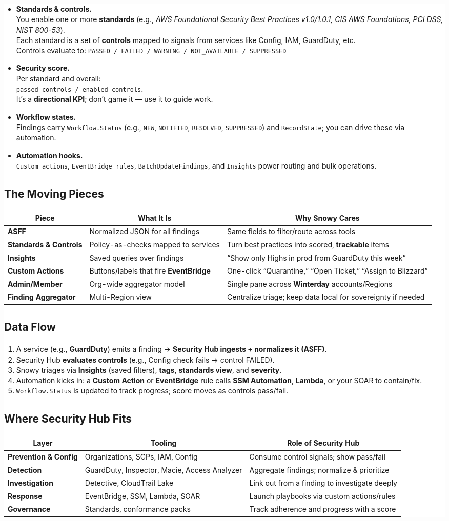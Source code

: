 - **Standards & controls.**  
  You enable one or more **standards** (e.g., *AWS Foundational Security Best Practices v1.0/1.0.1, CIS AWS Foundations, PCI DSS, NIST 800-53*).  
  Each standard is a set of **controls** mapped to signals from services like Config, IAM, GuardDuty, etc.  
  Controls evaluate to: `PASSED / FAILED / WARNING / NOT_AVAILABLE / SUPPRESSED`

- **Security score.**  
  Per standard and overall:  
  `passed controls / enabled controls`.  
  It’s a **directional KPI**; don’t game it — use it to guide work.

- **Workflow states.**  
  Findings carry `Workflow.Status` (e.g., `NEW`, `NOTIFIED`, `RESOLVED`, `SUPPRESSED`) and `RecordState`; you can drive these via automation.

- **Automation hooks.**  
  `Custom actions`, `EventBridge rules`, `BatchUpdateFindings`, and `Insights` power routing and bulk operations.

## The Moving Pieces

| Piece               | What It Is                                      | Why Snowy Cares                                              |
|---------------------|--------------------------------------------------|---------------------------------------------------------------|
| **ASFF**            | Normalized JSON for all findings                | Same fields to filter/route across tools                      |
| **Standards & Controls** | Policy-as-checks mapped to services          | Turn best practices into scored, **trackable** items          |
| **Insights**        | Saved queries over findings                     | “Show only Highs in prod from GuardDuty this week”            |
| **Custom Actions**  | Buttons/labels that fire **EventBridge**        | One-click “Quarantine,” “Open Ticket,” “Assign to Blizzard”   |
| **Admin/Member**    | Org-wide aggregator model                       | Single pane across **Winterday** accounts/Regions             |
| **Finding Aggregator** | Multi-Region view                            | Centralize triage; keep data local for sovereignty if needed  |

## Data Flow

1. A service (e.g., **GuardDuty**) emits a finding → **Security Hub ingests + normalizes it (ASFF)**.
2. Security Hub **evaluates controls** (e.g., Config check fails → control FAILED).
3. Snowy triages via **Insights** (saved filters), **tags**, **standards view**, and **severity**.
4. Automation kicks in: a **Custom Action** or **EventBridge** rule calls **SSM Automation**, **Lambda**, or your SOAR to contain/fix.
5. `Workflow.Status` is updated to track progress; score moves as controls pass/fail.

## Where Security Hub Fits

| Layer               | Tooling                                      | Role of Security Hub                                         |
|---------------------|-----------------------------------------------|----------------------------------------------------------------|
| **Prevention & Config** | Organizations, SCPs, IAM, Config             | Consume control signals; show pass/fail                         |
| **Detection**       | GuardDuty, Inspector, Macie, Access Analyzer  | Aggregate findings; normalize & prioritize                     |
| **Investigation**   | Detective, CloudTrail Lake                    | Link out from a finding to investigate deeply                  |
| **Response**        | EventBridge, SSM, Lambda, SOAR                | Launch playbooks via custom actions/rules                      |
| **Governance**      | Standards, conformance packs                 | Track adherence and progress with a score                      |
